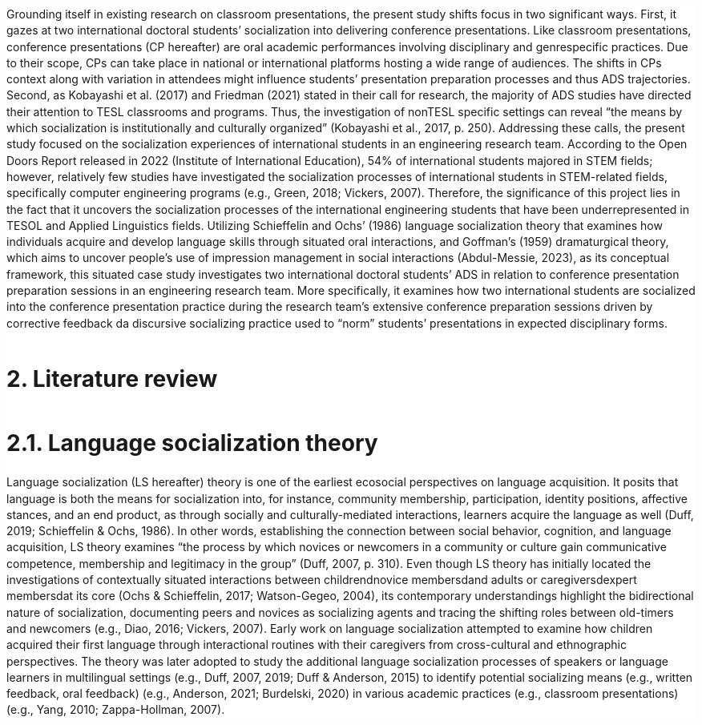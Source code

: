 Grounding itself in existing research on classroom presentations, the present study shifts focus in two significant ways. First, it gazes at two international doctoral students’ socialization into delivering conference presentations. Like classroom presentations, conference presentations (CP hereafter) are oral academic performances involving disciplinary and genrespecific practices. Due to their scope, CPs can take place in national or international platforms hosting a wide range of audiences. The shifts in CPs context along with variation in attendees might influence students’ presentation preparation processes and thus ADS trajectories. Second, as Kobayashi et al. (2017) and Friedman (2021) stated in their call for research, the majority of ADS studies have directed their attention to TESL classrooms and programs. Thus, the investigation of nonTESL specific settings can reveal “the means by which socialization is institutionally and culturally organized” (Kobayashi et al., 2017, p. 250). Addressing these calls, the present study focused on the socialization experiences of international students in an engineering research team. According to the Open Doors Report released in 2022 (Institute of International Education), $5 4 \%$ of international students majored in STEM fields; however, relatively few studies have investigated the socialization processes of international students in STEM-related fields, specifically computer engineering programs (e.g., Green, 2018; Vickers, 2007). Therefore, the significance of this project lies in the fact that it uncovers the socialization processes of the international engineering students that have been underrepresented in TESOL and Applied Linguistics fields. Utilizing Schieffelin and Ochs’ (1986) language socialization theory that examines how individuals acquire and develop language skills through situated oral interactions, and Goffman’s (1959) dramaturgical theory, which aims to uncover people’s use of impression management in social interactions (Abdul-Messie, 2023), as its conceptual framework, this situated case study investigates two international doctoral students’ ADS in relation to conference presentation preparation sessions in an engineering research team. More specifically, it examines how two international students are socialized into the conference presentation practice during the research team’s extensive conference preparation sessions driven by corrective feedback da discursive socializing practice used to “norm” students’ presentations in expected disciplinary forms.

# 2. Literature review

# 2.1. Language socialization theory

Language socialization (LS hereafter) theory is one of the earliest ecosocial perspectives on language acquisition. It posits that language is both the means for socialization into, for instance, community membership, participation, identity positions, affective stances, and an end product, as through socially and culturally-mediated interactions, learners acquire the language as well (Duff, 2019; Schieffelin & Ochs, 1986). In other words, establishing the connection between social behavior, cognition, and language acquisition, LS theory examines “the process by which novices or newcomers in a community or culture gain communicative competence, membership and legitimacy in the group” (Duff, 2007, p. 310). Even though LS theory has initially located the investigations of contextually situated interactions between childrendnovice membersdand adults or caregiversdexpert membersdat its core (Ochs & Schieffelin, 2017; Watson-Gegeo, 2004), its contemporary understandings highlight the bidirectional nature of socialization, documenting peers and novices as socializing agents and tracing the shifting roles between old-timers and newcomers (e.g., Diao, 2016; Vickers, 2007). Early work on language socialization attempted to examine how children acquired their first language through interactional routines with their caregivers from cross-cultural and ethnographic perspectives. The theory was later adopted to study the additional language socialization processes of speakers or language learners in multilingual settings (e.g., Duff, 2007, 2019; Duff & Anderson, 2015) to identify potential socializing means (e.g., written feedback, oral feedback) (e.g., Anderson, 2021; Burdelski, 2020) in various academic practices (e.g., classroom presentations) (e.g., Yang, 2010; Zappa-Hollman, 2007).
